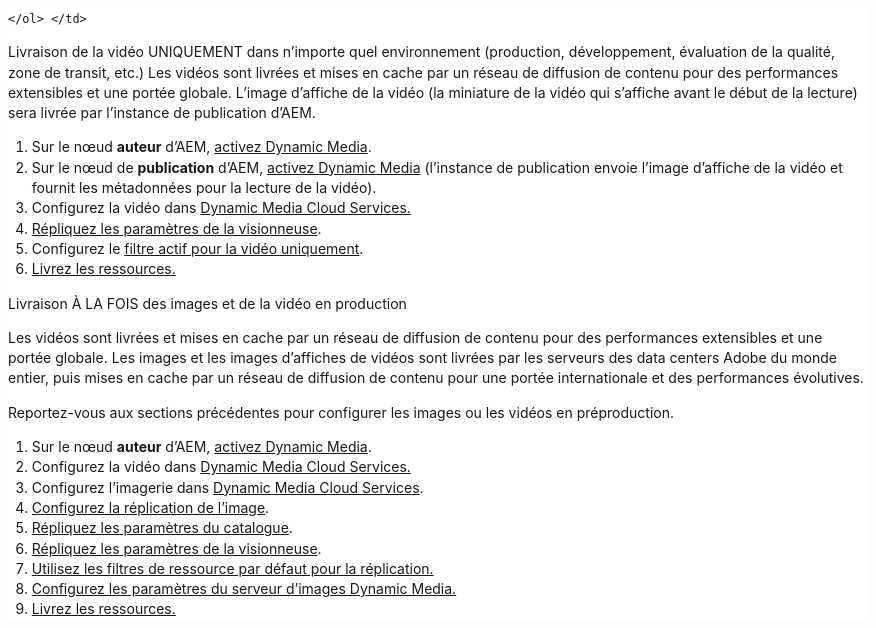     </ol> </td> 
  </tr> 
  <tr> 
   <td>Livraison de la vidéo UNIQUEMENT dans n’importe quel environnement (production, développement, évaluation de la qualité, zone de transit, etc.)</td> 
   <td>Les vidéos sont livrées et mises en cache par un réseau de diffusion de contenu pour des performances extensibles et une portée globale. L’image d’affiche de la vidéo (la miniature de la vidéo qui s’affiche avant le début de la lecture) sera livrée par l’instance de publication d’AEM.</td> 
   <td> 
    <ol> 
     <li>Sur le nœud <strong>auteur</strong> d’AEM, <a href="#enabling-dynamic-media">activez Dynamic Media</a>.</li> 
     <li>Sur le nœud de <strong>publication</strong> d’AEM, <a href="#enabling-dynamic-media">activez Dynamic Media</a> (l’instance de publication envoie l’image d’affiche de la vidéo et fournit les métadonnées pour la lecture de la vidéo).</li> 
     <li>Configurez la vidéo dans <a href="#configuring-dynamic-media-cloud-services">Dynamic Media Cloud Services.</a></li> 
     <li><a href="#replicating-viewer-presets">Répliquez les paramètres de la visionneuse</a>.</li> 
     <li>Configurez le <a href="#setting-up-asset-filters-for-video-only-deployments">filtre actif pour la vidéo uniquement</a>.</li> 
     <li><a href="#delivering-assets">Livrez les ressources.</a></li> 
    </ol> </td> 
  </tr> 
  <tr> 
   <td>Livraison À LA FOIS des images et de la vidéo en production</td> 
   <td><p>Les vidéos sont livrées et mises en cache par un réseau de diffusion de contenu pour des performances extensibles et une portée globale. Les images et les images d’affiches de vidéos sont livrées par les serveurs des data centers Adobe du monde entier, puis mises en cache par un réseau de diffusion de contenu pour une portée internationale et des performances évolutives.</p> <p>Reportez-vous aux sections précédentes pour configurer les images ou les vidéos en préproduction. </p> </td> 
   <td> 
    <ol> 
     <li>Sur le nœud <strong>auteur</strong> d’AEM, <a href="#enabling-dynamic-media">activez Dynamic Media</a>.</li> 
     <li>Configurez la vidéo dans <a href="#configuring-dynamic-media-cloud-services">Dynamic Media Cloud Services.</a></li> 
     <li>Configurez l’imagerie dans <a href="#configuring-dynamic-media-cloud-services">Dynamic Media Cloud Services</a>.</li> 
     <li><a href="#configuring-image-replication">Configurez la réplication de l’image</a>.</li> 
     <li><a href="#replicating-catalog-settings">Répliquez les paramètres du catalogue</a>.</li> 
     <li><a href="#replicating-viewer-presets">Répliquez les paramètres de la visionneuse</a>.</li> 
     <li><a href="#using-default-asset-filters-for-replication">Utilisez les filtres de ressource par défaut pour la réplication.</a></li> 
     <li><a href="#configuring-dynamic-media-image-server-settings">Configurez les paramètres du serveur d’images Dynamic Media.</a></li> 
     <li><a href="#delivering-assets">Livrez les ressources.</a></li> 
    </ol> </td> 
  </tr> 
 </tbody> 
</table>
